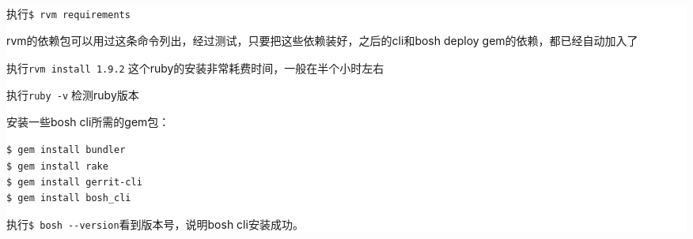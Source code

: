 执行`$ rvm requirements`

rvm的依赖包可以用过这条命令列出，经过测试，只要把这些依赖装好，之后的cli和bosh deploy gem的依赖，都已经自动加入了

执行`rvm install 1.9.2` 这个ruby的安装非常耗费时间，一般在半个小时左右

执行`ruby -v` 检测ruby版本

安装一些bosh cli所需的gem包：

	$ gem install bundler
	$ gem install rake
	$ gem install gerrit-cli
	$ gem install bosh_cli


执行`$ bosh --version`看到版本号，说明bosh cli安装成功。

